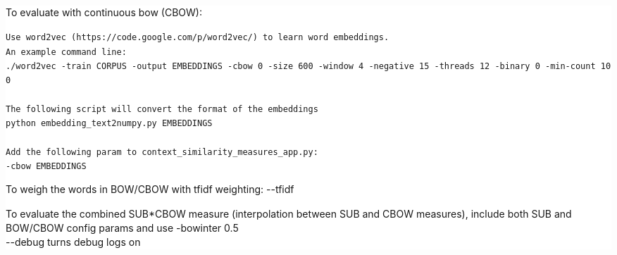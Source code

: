 To evaluate with continuous bow (CBOW):
	
	Use word2vec (https://code.google.com/p/word2vec/) to learn word embeddings.
	An example command line:
	./word2vec -train CORPUS -output EMBEDDINGS -cbow 0 -size 600 -window 4 -negative 15 -threads 12 -binary 0 -min-count 100
	
	The following script will convert the format of the embeddings
	python embedding_text2numpy.py EMBEDDINGS
	
	Add the following param to context_similarity_measures_app.py:
	-cbow EMBEDDINGS
	
To weigh the words in BOW/CBOW with tfidf weighting:
	--tfidf
	
To evaluate the combined SUB*CBOW measure (interpolation between SUB and CBOW measures), include both SUB and BOW/CBOW config params and use -bowinter 0.5	
	--debug turns debug logs on

	
	
